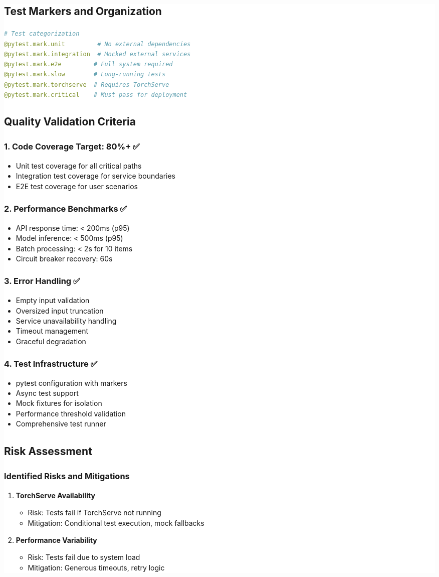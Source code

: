 ## Test Markers and Organization

```python
# Test categorization
@pytest.mark.unit         # No external dependencies
@pytest.mark.integration  # Mocked external services
@pytest.mark.e2e         # Full system required
@pytest.mark.slow        # Long-running tests
@pytest.mark.torchserve  # Requires TorchServe
@pytest.mark.critical    # Must pass for deployment
```

## Quality Validation Criteria

### 1. Code Coverage Target: 80%+ ✅
- Unit test coverage for all critical paths
- Integration test coverage for service boundaries
- E2E test coverage for user scenarios

### 2. Performance Benchmarks ✅
- API response time: < 200ms (p95)
- Model inference: < 500ms (p95)
- Batch processing: < 2s for 10 items
- Circuit breaker recovery: 60s

### 3. Error Handling ✅
- Empty input validation
- Oversized input truncation
- Service unavailability handling
- Timeout management
- Graceful degradation

### 4. Test Infrastructure ✅
- pytest configuration with markers
- Async test support
- Mock fixtures for isolation
- Performance threshold validation
- Comprehensive test runner

## Risk Assessment

### Identified Risks and Mitigations

1. **TorchServe Availability**
   - Risk: Tests fail if TorchServe not running
   - Mitigation: Conditional test execution, mock fallbacks

2. **Performance Variability**
   - Risk: Tests fail due to system load
   - Mitigation: Generous timeouts, retry logic
